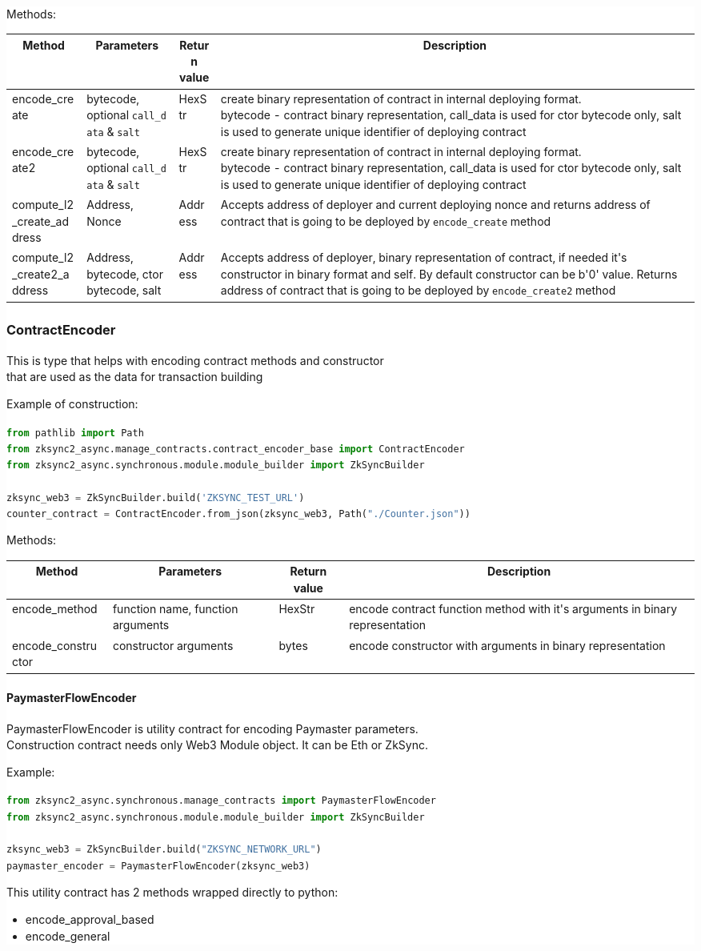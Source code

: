 Methods:

| Method                     | Parameters                              | Return value | Description                                                                                                                                                                                                                                          |
|----------------------------|-----------------------------------------|--------------|------------------------------------------------------------------------------------------------------------------------------------------------------------------------------------------------------------------------------------------------------|
| encode_create              | bytecode, optional `call_data` & `salt` | HexStr       | create binary representation of contract in internal deploying format.<br/> bytecode - contract binary representation, call_data is used for ctor bytecode only, salt is used to generate unique identifier of deploying contract                    |
| encode_create2             | bytecode, optional `call_data` & `salt` | HexStr       | create binary representation of contract in internal deploying format.<br/> bytecode - contract binary representation, call_data is used for ctor bytecode only, salt is used to generate unique identifier of deploying contract                    |
 | compute_l2_create_address  | Address, Nonce                          | Address      | Accepts address of deployer and current deploying nonce and returns address of contract that is going to be deployed by `encode_create` method                                                                                                       |
| compute_l2_create2_address | Address, bytecode, ctor bytecode, salt  | Address      | Accepts address of deployer, binary representation of contract, if needed it's constructor in binary format and self. By default constructor can be b'0' value. Returns address of contract that is going to be deployed by  `encode_create2` method |


### ContractEncoder

This is type that helps with encoding contract methods and constructor <br>
that are used as the data for transaction building

Example of construction:

```python
from pathlib import Path
from zksync2_async.manage_contracts.contract_encoder_base import ContractEncoder
from zksync2_async.synchronous.module.module_builder import ZkSyncBuilder

zksync_web3 = ZkSyncBuilder.build('ZKSYNC_TEST_URL')
counter_contract = ContractEncoder.from_json(zksync_web3, Path("./Counter.json"))
```


Methods:

| Method             | Parameters                        | Return value | Description                                                                  |
|--------------------|-----------------------------------|--------------|------------------------------------------------------------------------------|
| encode_method      | function name, function arguments | HexStr       | encode contract function method with it's arguments in binary representation |
| encode_constructor | constructor arguments             | bytes        | encode constructor with arguments in binary representation                   |



#### PaymasterFlowEncoder

PaymasterFlowEncoder is utility contract for encoding Paymaster parameters.<br>
Construction contract needs only Web3 Module object. It can be Eth or ZkSync.<br>

Example:

```python
from zksync2_async.synchronous.manage_contracts import PaymasterFlowEncoder
from zksync2_async.synchronous.module.module_builder import ZkSyncBuilder

zksync_web3 = ZkSyncBuilder.build("ZKSYNC_NETWORK_URL")
paymaster_encoder = PaymasterFlowEncoder(zksync_web3)
```

This utility contract has 2 methods wrapped directly to python:

* encode_approval_based
* encode_general
